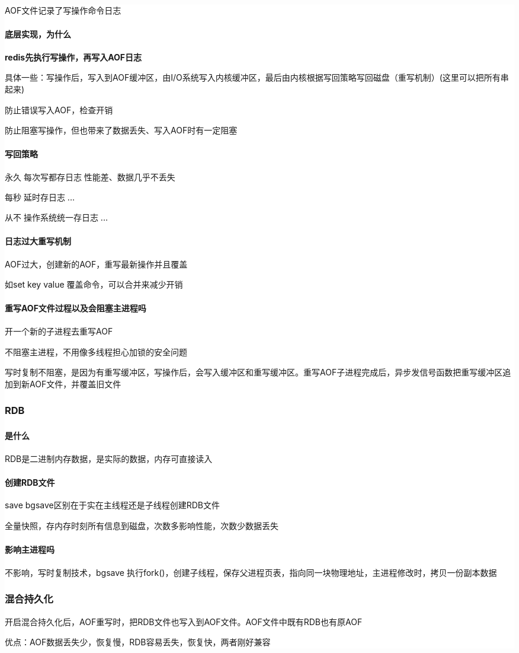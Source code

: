 AOF文件记录了写操作命令日志

#### 底层实现，为什么

**redis先执行写操作，再写入AOF日志**

具体一些：写操作后，写入到AOF缓冲区，由I/O系统写入内核缓冲区，最后由内核根据写回策略写回磁盘（重写机制）(这里可以把所有串起来)



防止错误写入AOF，检查开销

防止阻塞写操作，但也带来了数据丢失、写入AOF时有一定阻塞

#### 写回策略

永久 每次写都存日志 性能差、数据几乎不丢失

每秒 延时存日志 ...

从不 操作系统统一存日志 ...

#### 日志过大重写机制

AOF过大，创建新的AOF，重写最新操作并且覆盖



如set key value 覆盖命令，可以合并来减少开销

#### 重写AOF文件过程以及会阻塞主进程吗

开一个新的子进程去重写AOF



不阻塞主进程，不用像多线程担心加锁的安全问题

写时复制不阻塞，是因为有重写缓冲区，写操作后，会写入缓冲区和重写缓冲区。重写AOF子进程完成后，异步发信号函数把重写缓冲区追加到新AOF文件，并覆盖旧文件

### RDB

#### 是什么

RDB是二进制内存数据，是实际的数据，内存可直接读入

#### 创建RDB文件

save bgsave区别在于实在主线程还是子线程创建RDB文件

全量快照，存内存时刻所有信息到磁盘，次数多影响性能，次数少数据丢失

#### 影响主进程吗

不影响，写时复制技术，bgsave 执行fork()，创建子线程，保存父进程页表，指向同一块物理地址，主进程修改时，拷贝一份副本数据

### 混合持久化

开启混合持久化后，AOF重写时，把RDB文件也写入到AOF文件。AOF文件中既有RDB也有原AOF

优点：AOF数据丢失少，恢复慢，RDB容易丢失，恢复快，两者刚好兼容
